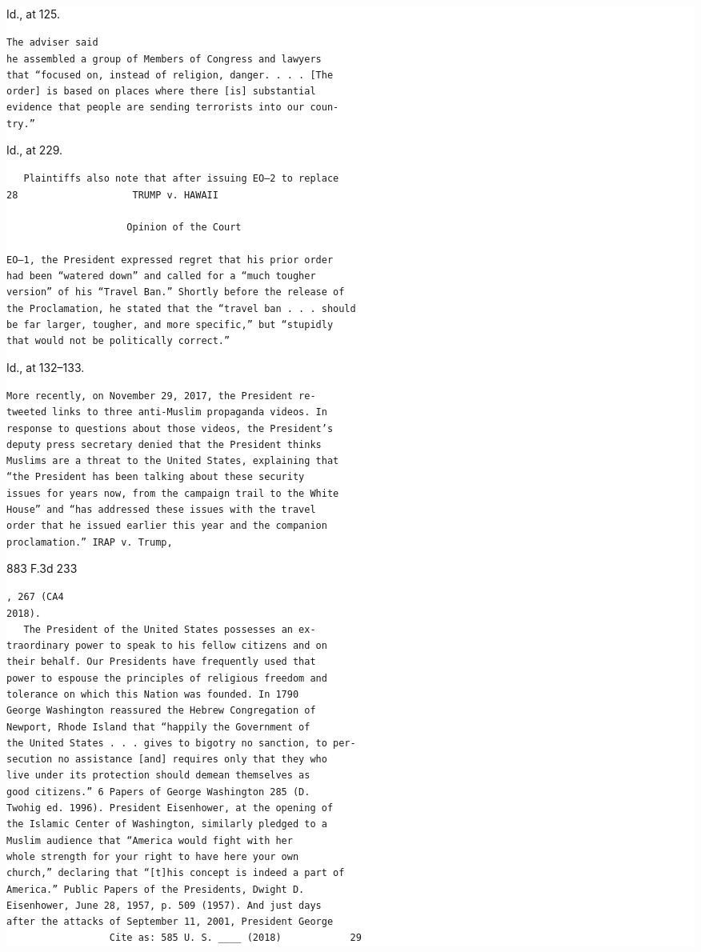 Id., at 125.

    
    
    The adviser said
    he assembled a group of Members of Congress and lawyers
    that “focused on, instead of religion, danger. . . . [The
    order] is based on places where there [is] substantial
    evidence that people are sending terrorists into our coun-
    try.” 

Id., at 229.

    
    
       Plaintiffs also note that after issuing EO–2 to replace
    28                    TRUMP v. HAWAII
    
                         Opinion of the Court
    
    EO–1, the President expressed regret that his prior order
    had been “watered down” and called for a “much tougher
    version” of his “Travel Ban.” Shortly before the release of
    the Proclamation, he stated that the “travel ban . . . should
    be far larger, tougher, and more specific,” but “stupidly
    that would not be politically correct.” 

Id., at 132–133.

    
    
    More recently, on November 29, 2017, the President re-
    tweeted links to three anti-Muslim propaganda videos. In
    response to questions about those videos, the President’s
    deputy press secretary denied that the President thinks
    Muslims are a threat to the United States, explaining that
    “the President has been talking about these security
    issues for years now, from the campaign trail to the White
    House” and “has addressed these issues with the travel
    order that he issued earlier this year and the companion
    proclamation.” IRAP v. Trump, 

883 F.3d 233

    
    
    , 267 (CA4
    2018).
       The President of the United States possesses an ex-
    traordinary power to speak to his fellow citizens and on
    their behalf. Our Presidents have frequently used that
    power to espouse the principles of religious freedom and
    tolerance on which this Nation was founded. In 1790
    George Washington reassured the Hebrew Congregation of
    Newport, Rhode Island that “happily the Government of
    the United States . . . gives to bigotry no sanction, to per-
    secution no assistance [and] requires only that they who
    live under its protection should demean themselves as
    good citizens.” 6 Papers of George Washington 285 (D.
    Twohig ed. 1996). President Eisenhower, at the opening of
    the Islamic Center of Washington, similarly pledged to a
    Muslim audience that “America would fight with her
    whole strength for your right to have here your own
    church,” declaring that “[t]his concept is indeed a part of
    America.” Public Papers of the Presidents, Dwight D.
    Eisenhower, June 28, 1957, p. 509 (1957). And just days
    after the attacks of September 11, 2001, President George
                      Cite as: 585 U. S. ____ (2018)            29
    